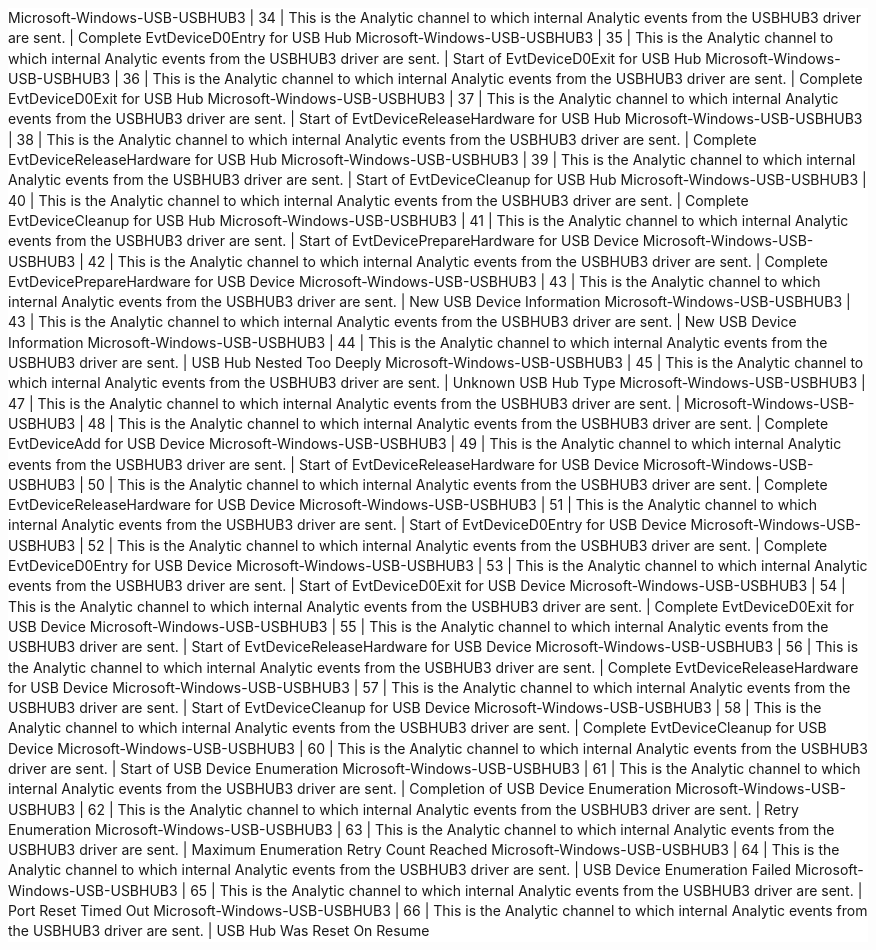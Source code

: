 Microsoft-Windows-USB-USBHUB3  |  34        |  This is the Analytic channel to which internal Analytic events from the USBHUB3 driver are sent.  |  Complete EvtDeviceD0Entry for USB Hub
Microsoft-Windows-USB-USBHUB3  |  35        |  This is the Analytic channel to which internal Analytic events from the USBHUB3 driver are sent.  |  Start of EvtDeviceD0Exit for USB Hub
Microsoft-Windows-USB-USBHUB3  |  36        |  This is the Analytic channel to which internal Analytic events from the USBHUB3 driver are sent.  |  Complete EvtDeviceD0Exit for USB Hub
Microsoft-Windows-USB-USBHUB3  |  37        |  This is the Analytic channel to which internal Analytic events from the USBHUB3 driver are sent.  |  Start of EvtDeviceReleaseHardware for USB Hub
Microsoft-Windows-USB-USBHUB3  |  38        |  This is the Analytic channel to which internal Analytic events from the USBHUB3 driver are sent.  |  Complete EvtDeviceReleaseHardware for USB Hub
Microsoft-Windows-USB-USBHUB3  |  39        |  This is the Analytic channel to which internal Analytic events from the USBHUB3 driver are sent.  |  Start of EvtDeviceCleanup for USB Hub
Microsoft-Windows-USB-USBHUB3  |  40        |  This is the Analytic channel to which internal Analytic events from the USBHUB3 driver are sent.  |  Complete EvtDeviceCleanup for USB Hub
Microsoft-Windows-USB-USBHUB3  |  41        |  This is the Analytic channel to which internal Analytic events from the USBHUB3 driver are sent.  |  Start of EvtDevicePrepareHardware for USB Device
Microsoft-Windows-USB-USBHUB3  |  42        |  This is the Analytic channel to which internal Analytic events from the USBHUB3 driver are sent.  |  Complete EvtDevicePrepareHardware for USB Device
Microsoft-Windows-USB-USBHUB3  |  43        |  This is the Analytic channel to which internal Analytic events from the USBHUB3 driver are sent.  |  New USB Device Information
Microsoft-Windows-USB-USBHUB3  |  43        |  This is the Analytic channel to which internal Analytic events from the USBHUB3 driver are sent.  |  New USB Device Information
Microsoft-Windows-USB-USBHUB3  |  44        |  This is the Analytic channel to which internal Analytic events from the USBHUB3 driver are sent.  |  USB Hub Nested Too Deeply
Microsoft-Windows-USB-USBHUB3  |  45        |  This is the Analytic channel to which internal Analytic events from the USBHUB3 driver are sent.  |  Unknown USB Hub Type
Microsoft-Windows-USB-USBHUB3  |  47        |  This is the Analytic channel to which internal Analytic events from the USBHUB3 driver are sent.  |
Microsoft-Windows-USB-USBHUB3  |  48        |  This is the Analytic channel to which internal Analytic events from the USBHUB3 driver are sent.  |  Complete EvtDeviceAdd for USB Device
Microsoft-Windows-USB-USBHUB3  |  49        |  This is the Analytic channel to which internal Analytic events from the USBHUB3 driver are sent.  |  Start of EvtDeviceReleaseHardware for USB Device
Microsoft-Windows-USB-USBHUB3  |  50        |  This is the Analytic channel to which internal Analytic events from the USBHUB3 driver are sent.  |  Complete EvtDeviceReleaseHardware for USB Device
Microsoft-Windows-USB-USBHUB3  |  51        |  This is the Analytic channel to which internal Analytic events from the USBHUB3 driver are sent.  |  Start of EvtDeviceD0Entry for USB Device
Microsoft-Windows-USB-USBHUB3  |  52        |  This is the Analytic channel to which internal Analytic events from the USBHUB3 driver are sent.  |  Complete EvtDeviceD0Entry for USB Device
Microsoft-Windows-USB-USBHUB3  |  53        |  This is the Analytic channel to which internal Analytic events from the USBHUB3 driver are sent.  |  Start of EvtDeviceD0Exit for USB Device
Microsoft-Windows-USB-USBHUB3  |  54        |  This is the Analytic channel to which internal Analytic events from the USBHUB3 driver are sent.  |  Complete EvtDeviceD0Exit for USB Device
Microsoft-Windows-USB-USBHUB3  |  55        |  This is the Analytic channel to which internal Analytic events from the USBHUB3 driver are sent.  |  Start of EvtDeviceReleaseHardware for USB Device
Microsoft-Windows-USB-USBHUB3  |  56        |  This is the Analytic channel to which internal Analytic events from the USBHUB3 driver are sent.  |  Complete EvtDeviceReleaseHardware for USB Device
Microsoft-Windows-USB-USBHUB3  |  57        |  This is the Analytic channel to which internal Analytic events from the USBHUB3 driver are sent.  |  Start of EvtDeviceCleanup for USB Device
Microsoft-Windows-USB-USBHUB3  |  58        |  This is the Analytic channel to which internal Analytic events from the USBHUB3 driver are sent.  |  Complete EvtDeviceCleanup for USB Device
Microsoft-Windows-USB-USBHUB3  |  60        |  This is the Analytic channel to which internal Analytic events from the USBHUB3 driver are sent.  |  Start of USB Device Enumeration
Microsoft-Windows-USB-USBHUB3  |  61        |  This is the Analytic channel to which internal Analytic events from the USBHUB3 driver are sent.  |  Completion of USB Device Enumeration
Microsoft-Windows-USB-USBHUB3  |  62        |  This is the Analytic channel to which internal Analytic events from the USBHUB3 driver are sent.  |  Retry Enumeration
Microsoft-Windows-USB-USBHUB3  |  63        |  This is the Analytic channel to which internal Analytic events from the USBHUB3 driver are sent.  |  Maximum Enumeration Retry Count Reached
Microsoft-Windows-USB-USBHUB3  |  64        |  This is the Analytic channel to which internal Analytic events from the USBHUB3 driver are sent.  |  USB Device Enumeration Failed
Microsoft-Windows-USB-USBHUB3  |  65        |  This is the Analytic channel to which internal Analytic events from the USBHUB3 driver are sent.  |  Port Reset Timed Out
Microsoft-Windows-USB-USBHUB3  |  66        |  This is the Analytic channel to which internal Analytic events from the USBHUB3 driver are sent.  |  USB Hub Was Reset On Resume